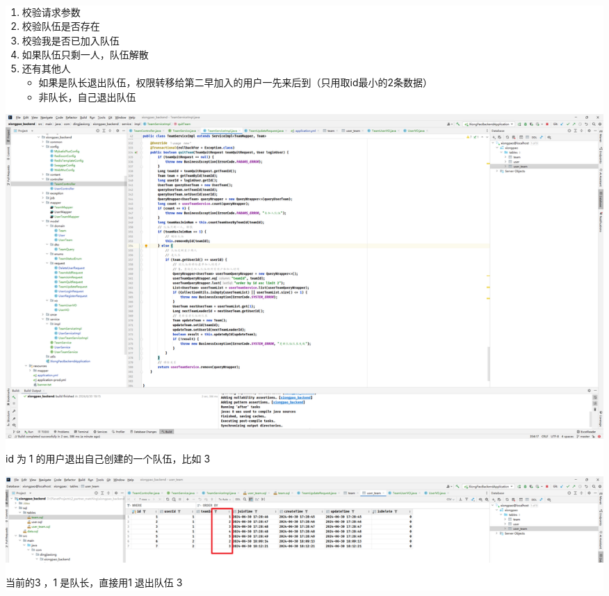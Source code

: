 1. 校验请求参数
2. 校验队伍是否存在
3. 校验我是否已加入队伍
4. 如果队伍只剩一人，队伍解散
5. 还有其他人
    - 如果是队长退出队伍，权限转移给第二早加入的用户一先来后到（只用取id最小的2条数据）
    - 非队长，自己退出队伍



![image-20240630181608181](./assets/image-20240630181608181.png)





id 为 1 的用户退出自己创建的一个队伍，比如 3



![image-20240630181947509](./assets/image-20240630181947509.png)



当前的3 ，1 是队长，直接用1 退出队伍 3



